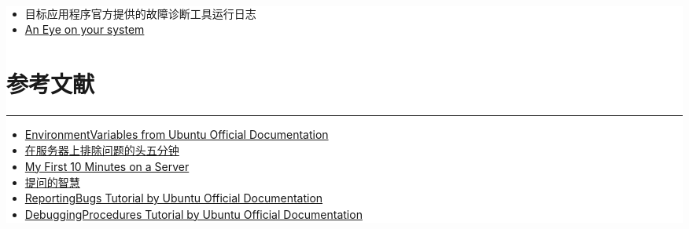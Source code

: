 
* 目标应用程序官方提供的故障诊断工具运行日志
* [An Eye on your system](https://nicolargo.github.io/glances/)

# 参考文献

---

* [EnvironmentVariables from Ubuntu Official Documentation](https://help.ubuntu.com/community/EnvironmentVariables)
* [在服务器上排除问题的头五分钟](http://blog.jobbole.com/36375/)
* [My First 10 Minutes on a Server](https://news.ycombinator.com/item?id=11909543)
* [提问的智慧](https://github.com/ryanhanwu/How-To-Ask-Questions-The-Smart-Way/blob/master/README-zh_CN.md)
* [ReportingBugs Tutorial by Ubuntu Official Documentation](https://help.ubuntu.com/community/ReportingBugs)
* [DebuggingProcedures Tutorial by Ubuntu Official Documentation](https://wiki.ubuntu.com/DebuggingProcedures)

